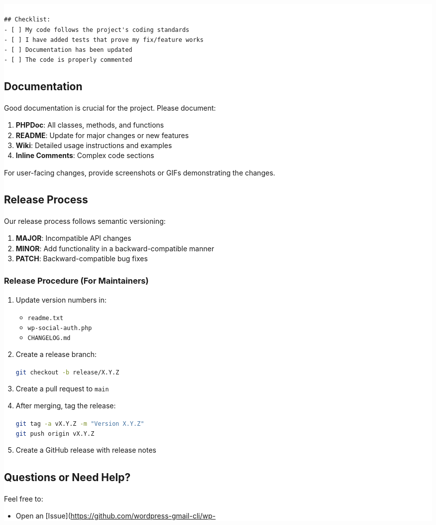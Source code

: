 ```

## Checklist:
- [ ] My code follows the project's coding standards
- [ ] I have added tests that prove my fix/feature works
- [ ] Documentation has been updated
- [ ] The code is properly commented
```

## Documentation

Good documentation is crucial for the project. Please document:

1. **PHPDoc**: All classes, methods, and functions
2. **README**: Update for major changes or new features
3. **Wiki**: Detailed usage instructions and examples
4. **Inline Comments**: Complex code sections

For user-facing changes, provide screenshots or GIFs demonstrating the changes.

## Release Process

Our release process follows semantic versioning:

1. **MAJOR**: Incompatible API changes
2. **MINOR**: Add functionality in a backward-compatible manner
3. **PATCH**: Backward-compatible bug fixes

### Release Procedure (For Maintainers)

1. Update version numbers in:
   - `readme.txt`
   - `wp-social-auth.php`
   - `CHANGELOG.md`

2. Create a release branch:
   ```bash
   git checkout -b release/X.Y.Z
   ```

3. Create a pull request to `main`

4. After merging, tag the release:
   ```bash
   git tag -a vX.Y.Z -m "Version X.Y.Z"
   git push origin vX.Y.Z
   ```

5. Create a GitHub release with release notes

## Questions or Need Help?

Feel free to:
- Open an [Issue](https://github.com/wordpress-gmail-cli/wp-

